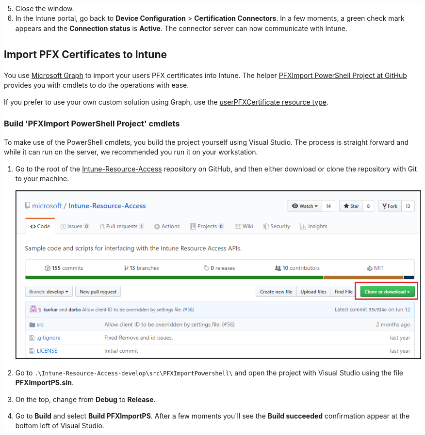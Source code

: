 5. Close the window.
6. In the Intune portal, go back to **Device Configuration** > **Certification Connectors**. In a few moments, a green check mark appears and the **Connection status** is **Active**. The connector server can now communicate with Intune.

## Import PFX Certificates to Intune

You use [Microsoft Graph](https://docs.microsoft.com/graph) to import your users PFX certificates into Intune. The helper [PFXImport PowerShell Project at GitHub](https://github.com/microsoft/Intune-Resource-Access/tree/develop/src/PFXImportPowershell) provides you with cmdlets to do the operations with ease.

If you prefer to use your own custom solution using Graph, use the [userPFXCertificate resource type](https://docs.microsoft.com/graph/api/resources/intune-raimportcerts-userpfxcertificate?view=graph-rest-beta).

### Build 'PFXImport PowerShell Project' cmdlets

To make use of the PowerShell cmdlets, you build the project yourself using Visual Studio. The process is straight forward and while it can run on the server, we recommended you run it on your workstation.  

1. Go to the root of the [Intune-Resource-Access](https://github.com/microsoft/Intune-Resource-Access) repository on GitHub, and then either download or clone the repository with Git to your machine.

   ![GitHub download button](./media/certificates-imported-pfx-configure/github-download.png)

2. Go to `.\Intune-Resource-Access-develop\src\PFXImportPowershell\` and open the project with Visual Studio using the file **PFXImportPS.sln**.
3. On the top, change from **Debug** to **Release**.
4. Go to **Build** and select **Build PFXImportPS**. After a few moments you'll see the **Build succeeded** confirmation appear at the bottom left of Visual Studio.
